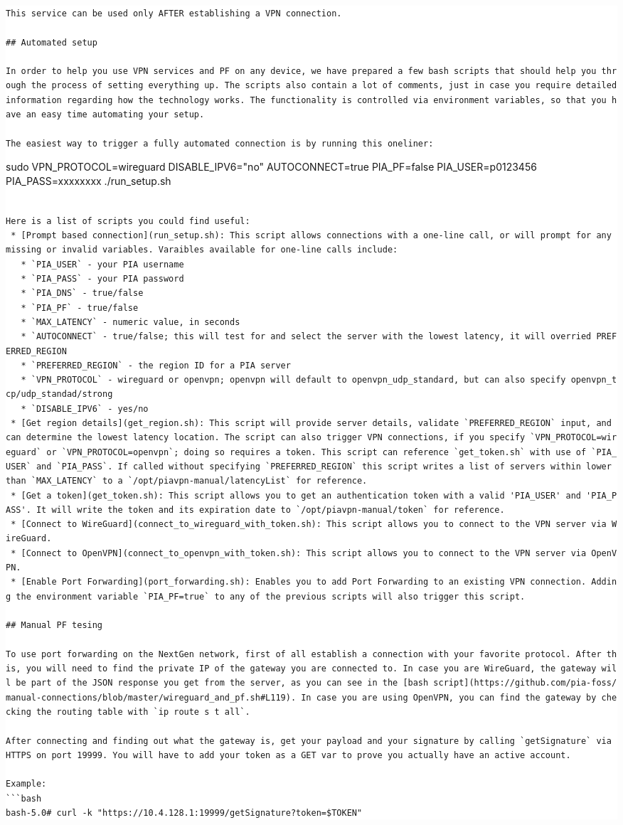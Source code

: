 ```
This service can be used only AFTER establishing a VPN connection.

## Automated setup

In order to help you use VPN services and PF on any device, we have prepared a few bash scripts that should help you through the process of setting everything up. The scripts also contain a lot of comments, just in case you require detailed information regarding how the technology works. The functionality is controlled via environment variables, so that you have an easy time automating your setup.

The easiest way to trigger a fully automated connection is by running this oneliner:
```
sudo VPN_PROTOCOL=wireguard DISABLE_IPV6="no" AUTOCONNECT=true PIA_PF=false PIA_USER=p0123456 PIA_PASS=xxxxxxxx ./run_setup.sh
```

Here is a list of scripts you could find useful:
 * [Prompt based connection](run_setup.sh): This script allows connections with a one-line call, or will prompt for any missing or invalid variables. Varaibles available for one-line calls include:
   * `PIA_USER` - your PIA username
   * `PIA_PASS` - your PIA password
   * `PIA_DNS` - true/false
   * `PIA_PF` - true/false
   * `MAX_LATENCY` - numeric value, in seconds
   * `AUTOCONNECT` - true/false; this will test for and select the server with the lowest latency, it will overried PREFERRED_REGION
   * `PREFERRED_REGION` - the region ID for a PIA server
   * `VPN_PROTOCOL` - wireguard or openvpn; openvpn will default to openvpn_udp_standard, but can also specify openvpn_tcp/udp_standad/strong
   * `DISABLE_IPV6` - yes/no
 * [Get region details](get_region.sh): This script will provide server details, validate `PREFERRED_REGION` input, and can determine the lowest latency location. The script can also trigger VPN connections, if you specify `VPN_PROTOCOL=wireguard` or `VPN_PROTOCOL=openvpn`; doing so requires a token. This script can reference `get_token.sh` with use of `PIA_USER` and `PIA_PASS`. If called without specifying `PREFERRED_REGION` this script writes a list of servers within lower than `MAX_LATENCY` to a `/opt/piavpn-manual/latencyList` for reference.
 * [Get a token](get_token.sh): This script allows you to get an authentication token with a valid 'PIA_USER' and 'PIA_PASS'. It will write the token and its expiration date to `/opt/piavpn-manual/token` for reference.
 * [Connect to WireGuard](connect_to_wireguard_with_token.sh): This script allows you to connect to the VPN server via WireGuard.
 * [Connect to OpenVPN](connect_to_openvpn_with_token.sh): This script allows you to connect to the VPN server via OpenVPN.
 * [Enable Port Forwarding](port_forwarding.sh): Enables you to add Port Forwarding to an existing VPN connection. Adding the environment variable `PIA_PF=true` to any of the previous scripts will also trigger this script.

## Manual PF tesing

To use port forwarding on the NextGen network, first of all establish a connection with your favorite protocol. After this, you will need to find the private IP of the gateway you are connected to. In case you are WireGuard, the gateway will be part of the JSON response you get from the server, as you can see in the [bash script](https://github.com/pia-foss/manual-connections/blob/master/wireguard_and_pf.sh#L119). In case you are using OpenVPN, you can find the gateway by checking the routing table with `ip route s t all`.

After connecting and finding out what the gateway is, get your payload and your signature by calling `getSignature` via HTTPS on port 19999. You will have to add your token as a GET var to prove you actually have an active account.

Example:
```bash
bash-5.0# curl -k "https://10.4.128.1:19999/getSignature?token=$TOKEN"
```